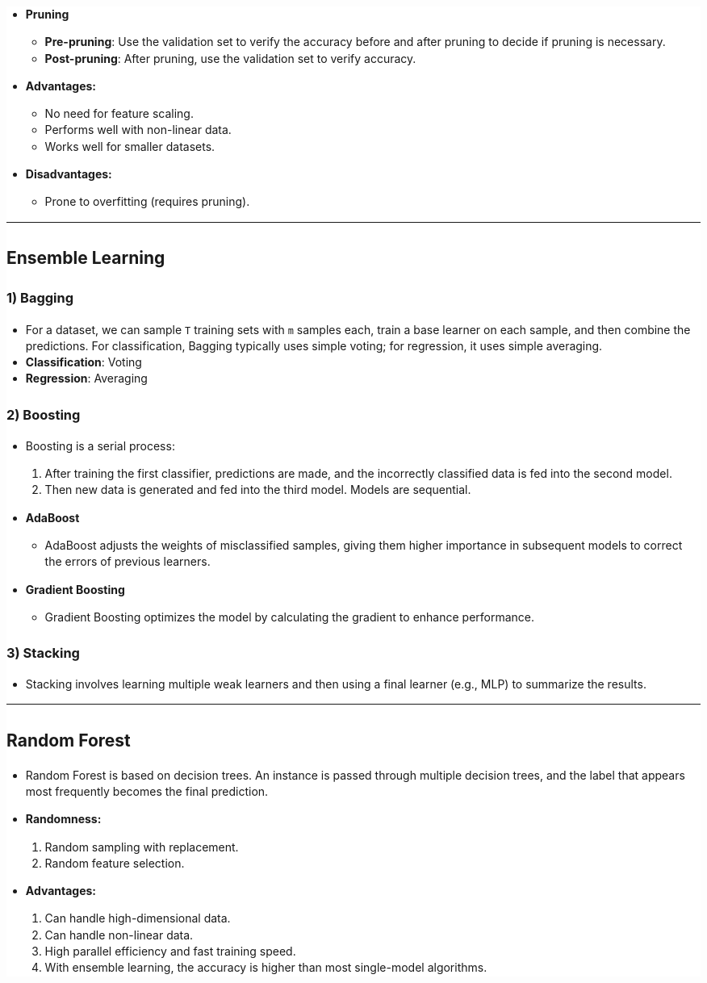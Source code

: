 - **Pruning**
    - **Pre-pruning**: Use the validation set to verify the accuracy before and after pruning to decide if pruning is necessary.
    - **Post-pruning**: After pruning, use the validation set to verify accuracy.

- **Advantages:**
    - No need for feature scaling.
    - Performs well with non-linear data.
    - Works well for smaller datasets.

- **Disadvantages:**
    - Prone to overfitting (requires pruning).

---

## Ensemble Learning

### 1) **Bagging**
   - For a dataset, we can sample `T` training sets with `m` samples each, train a base learner on each sample, and then combine the predictions. For classification, Bagging typically uses simple voting; for regression, it uses simple averaging.
   - **Classification**: Voting
   - **Regression**: Averaging

### 2) **Boosting**
   - Boosting is a serial process:
     1) After training the first classifier, predictions are made, and the incorrectly classified data is fed into the second model.
     2) Then new data is generated and fed into the third model. Models are sequential.

- **AdaBoost**
   - AdaBoost adjusts the weights of misclassified samples, giving them higher importance in subsequent models to correct the errors of previous learners.

- **Gradient Boosting**
   - Gradient Boosting optimizes the model by calculating the gradient to enhance performance.

### 3) **Stacking**
   - Stacking involves learning multiple weak learners and then using a final learner (e.g., MLP) to summarize the results.

---

## Random Forest

- Random Forest is based on decision trees. An instance is passed through multiple decision trees, and the label that appears most frequently becomes the final prediction.
- **Randomness:**
    1) Random sampling with replacement.
    2) Random feature selection.
  
- **Advantages:**
    1. Can handle high-dimensional data.
    2. Can handle non-linear data.
    3. High parallel efficiency and fast training speed.
    4. With ensemble learning, the accuracy is higher than most single-model algorithms.
